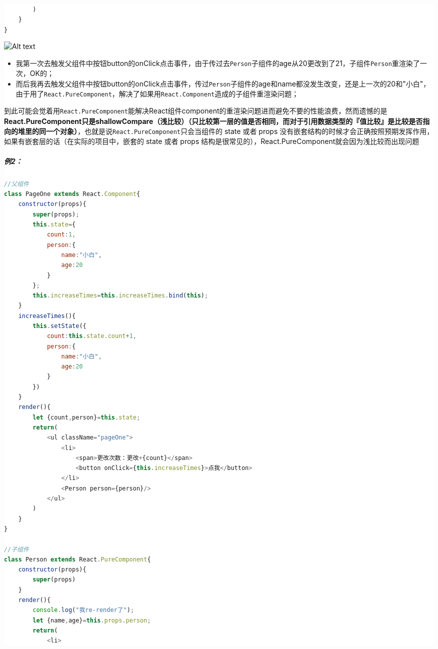 ```javascript
        )
    }
}
```

![Alt text](./1526543297509.png)

* 我第一次去触发父组件中按钮button的onClick点击事件，由于传过去`Person`子组件的age从20更改到了21，子组件`Person`重渲染了一次，OK的；
* 而后我再去触发父组件中按钮button的onClick点击事件，传过`Person`子组件的age和name都没发生改变，还是上一次的20和"小白"，由于用了`React.PureComponent`，解决了如果用`React.Component`造成的子组件重渲染问题；

到此可能会觉着用`React.PureComponent`能解决React组件component的重渲染问题进而避免不要的性能浪费，然而遗憾的是**React.PureComponent只是shallowCompare（浅比较）（只比较第一层的值是否相同，而对于引用数据类型的『值比较』是比较是否指向的堆里的同一个对象）**，也就是说`React.PureComponent`只会当组件的 state 或者 props 没有嵌套结构的时候才会正确按照预期发挥作用，如果有嵌套层的话（在实际的项目中，嵌套的 state 或者 props 结构是很常见的），React.PureComponent就会因为浅比较而出现问题

##### 例2：
```javascript
//父组件
class PageOne extends React.Component{
    constructor(props){
        super(props);
        this.state={
            count:1,
            person:{
                name:"小白",
                age:20
            }
        };
        this.increaseTimes=this.increaseTimes.bind(this);
    }
    increaseTimes(){
        this.setState({
            count:this.state.count+1,
            person:{
                name:"小白",
                age:20
            }
        })
    }
    render(){
        let {count,person}=this.state;
        return(
            <ul className="pageOne">
                <li>
                    <span>更改次数：更改+{count}</span>
                    <button onClick={this.increaseTimes}>点我</button>
                </li>
                <Person person={person}/>
            </ul>
        )
    }
}

//子组件
class Person extends React.PureComponent{
    constructor(props){
        super(props)
    }
    render(){
        console.log("我re-render了");
        let {name,age}=this.props.person;
        return(
            <li>
```